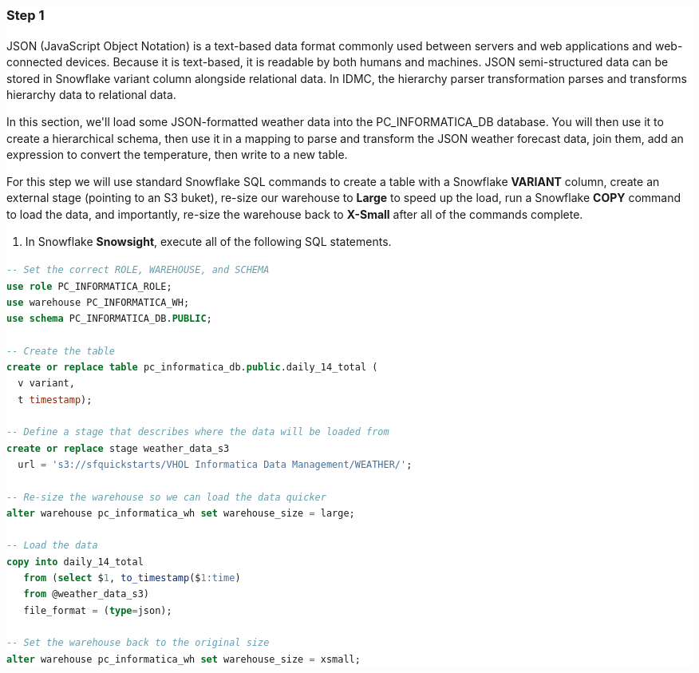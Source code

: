 ### Step 1 
JSON (JavaScript Object Notation) is a text-based data format commonly used between servers and web applications and web-connected devices.  Because it is text-based, it is readable by both humans and machines.  JSON semi-structured data can be stored in Snowflake variant column alongside relational data.  In IDMC, the hierarchy parser transformation parses and transforms hierarchy data to relational data.

In this section, we'll load some JSON-formatted weather data into the PC_INFORMATICA_DB database.  You will then use it to create a hierarchical schema, then use it in a mapping to parse and transform the JSON weather forecast data, join them, add an expression to convert the temperature, then write to a new table.

For this step we will use standard Snowflake SQL commands to create a table with a Snowflake **VARIANT** column, create an external stage (pointing to an S3 buket), re-size our warehouse to **Large** to speed up the load, run a Snowflake **COPY** command to load the data, and importantly, re-size the warehouse back to **X-Small** after all of the commands complete.

1. In Snowflake **Snowsight**, execute all of the following SQL statements.

```SQL
-- Set the correct ROLE, WAREHOUSE, and SCHEMA
use role PC_INFORMATICA_ROLE;
use warehouse PC_INFORMATICA_WH;
use schema PC_INFORMATICA_DB.PUBLIC;

-- Create the table
create or replace table pc_informatica_db.public.daily_14_total (
  v variant,
  t timestamp);

-- Define a stage that describes where the data will be loaded from
create or replace stage weather_data_s3
  url = 's3://sfquickstarts/VHOL Informatica Data Management/WEATHER/';

-- Re-size the warehouse so we can load the data quicker
alter warehouse pc_informatica_wh set warehouse_size = large;

-- Load the data
copy into daily_14_total
   from (select $1, to_timestamp($1:time)
   from @weather_data_s3)
   file_format = (type=json);
   
-- Set the warehouse back to the original size
alter warehouse pc_informatica_wh set warehouse_size = xsmall;
```
